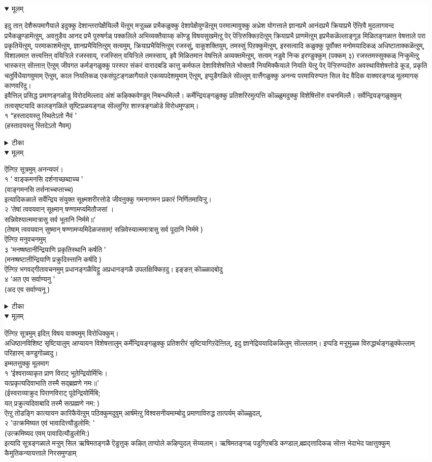 <details open><summary>मूलम्</summary>

इदु ताऩ् देशैरूपमागैयाले इदुक्कु देशान्तरापेक्षैयिल्लै यॆऩ्ऱुम् मऱ्ऱुळ्ळ प्रभैकळुक्कु देशापेक्षैयुण्डॆऩ्ऱुम् परमात्मावुक्कु अध्रेश योगत्ताले ज्ञानप्रभै आनंदप्रभै क्रियाप्रभै ऎऩ्ऱिवै मुदलागवन्द प्रभैकळुण्डामॆऩ्ऱुम्, अवऩुडैय आनद प्रभै पुरुषर्गळ् पक्कलिले अभिव्यक्तैयाय्क् कॊण्डु विषयसुखमॆऩ्ऱु पेर् पॆऱ्ऱिरुक्किऱदॆऩ्ऱुम् क्रियाप्रभै प्राणमॆऩ्ऱुम् इप्रभैकळॆल्लाङ्गूड मिळितङ्गळाऩ वेषत्ताले परा प्रकृतियॆऩ्ऱुम्, परमाकाशमॆऩ्ऱुम्, ज्ञानप्रभैयिऩिऩ्ऱुम् सत्वमुम्, क्रियाप्रभैयिऩिऩ्ऱुम् रजस्सुं, वाकूशक्तियुम्, तमस्सुं पिऱक्कुमॆऩ्ऱुम्, इस्सत्वादि कळुक्कु पूर्वोक्त मनोमयादिकळ् अधिष्टाताक्कळॆऩ्ऱुम्, विशालमाऩ सत्त्वत्तिऩ् वयिऱ्ऱिले रजस्साय्, रजस्सिऩ् वयिऱ्ऱिले तमस्साय्, इवै मिळितमाऩ वेषत्तिले अव्यक्तमॆऩ्ऱुम्, सत्वम् नडुवे निऱ्क इरण्डुक्कुम् (पक्कम् ३) रजस्तमस्सुक्कळ् निऱ्कुमॆऩ्ऱु भास्करऩ् सॊऩ्ऩाऩ् ऎऩ्ऱुम् जीवगत कर्मङ्गळुक्कु परस्पर संकरं वारादबडि कात्तु कर्मफल देशाविशेषत्तिले भोक्तावै नियमिक्कैयाले नियति यॆऩ्ऱु पेर् पॆऱ्ऱिरुप्पदॊरु अवस्थाविशेषत्तोडे कूड, प्रकृति चतुर्विधैयागवुमाम् ऎऩ्ऱुम्, काल नियतिकळ् एकसंपुटङ्गळागैयाले एकव्यपदेशमुमाम् ऎऩ्ऱुम्, इप्पुडैगळिले सॊल्लुम् वार्त्तैगळुक्कु अनन्य परमायिरुप्पऩ सिल वेद वैदिक वाक्यरङ्गळ् मूलमागक् काणवरिदु।  
 इवैत्तिल् प्रसिद्ध प्रमाणङ्गळोडु विरोदमिल्लाद अंशं कऴिक्कवेण्डुम् निबन्धमिल्लै। कर्मेन्द्रियङ्गळुक्कु प्रतिशरिरमुत्पत्ति कॊळ्ळुमदुक्कु विशेषित्तॊरु वचनमिल्लै। सर्वेन्द्रियङ्गळुक्कुम् तत्वसृष्टयादि कालङ्गळिले सृष्टिप्रळयङ्गळ् सॊल्लुगिऱ शास्त्रङ्गळोडे विरोधमुण्डाम्।   
१ “हस्तादयस्तु स्थितेऽतो नैवं '  
 (हस्तादयस्तु स्तिदेऽतो नैवम्)
</details>



<details><summary>टीका</summary></details>



<details open><summary>मूलम्</summary>

ऎऩ्गिऱ सूत्रमुम् अनन्यपरं।  
 १ ' वाङ्कमनसि दर्शनाच्छब्दाच्च '  
(वाङ्गमनसि तर्सनाच्चप्ताच्च)   
इत्यादिकळाले सर्वेन्द्रिय संयुक्त सूक्ष्मशरीरत्तोडे जीवऩुक्कु गमनागमन प्रकारं निर्णितमायिऱ्ऱु।  
२ ‘तेषां त्ववयवान् सूक्ष्मान् षण्णामप्यमितौजसां ।  
सन्निवेश्यात्ममात्रासु सर्व भूतानि निर्ममे॥'   
(तेषाम् त्ववयवान् सुष्मान् षण्णामप्यमिदॆळजसाम्! सन्निवेस्यात्ममात्रासु सर्व पूदानि निर्ममे )  
ऎऩ्गिऱ मनुवचनमुम्  
३ 'मनष्षष्ठानीन्द्रियाणि प्रकृतिस्थानि कर्षति '  
(मनष्षष्टाऩीन्द्रियाणि प्रक्रुदिस्त्तानि कर्षदि )  
ऎऩ्गिऱ भगवद्गीतावचनमुम् प्रधानङ्गळैयिट्टु अप्रधानङ्गळै उपलक्षिक्किऱदु। इङ्ङऩ् कॊळ्ळादबोदु  
 ४ ‘अत एव सर्वाण्यनु '  
 (अद एव सर्वाण्यनू )
</details>



<details><summary>टीका</summary></details>



<details open><summary>मूलम्</summary>

ऎऩ्गिऱ सूत्रमुम् इदिऩ् विषय वाक्यमुम् विरोधिक्कुम्।  
अधिष्ठानविशिष्ट सृष्टियालुम् आप्यायन विशेषत्तालुम् कर्मेन्द्रियङ्गळुक्कु प्रतिशरीरं सृष्टियागिऱदॆऩ्ऩिल्, इदु ज्ञानेद्रिययादिकळिलुम् सॊल्ललाम्। इप्पडि मऱ्ऱुमुळ्ळ विरुद्धार्थङ्गळुक्कॆल्लाम् परिहारम् कण्डुगॊळ्वदु।  
इम्मतत्तुक्कु मूलमाग  
 १ ‘ईश्वराव्याकृत प्राण विराट् भूतेन्द्रियोर्मिभिः।  
यत्प्रकृत्यदिवाभाति तस्मै सद्ब्रह्मणे नमः॥'   
(ईस्वराव्याक्रुद पिराणविराट् पूदेन्द्रियोर्मिबि;  
 यत् प्रक्रुत्यदिवाबादि तस्मै सत्प्रह्मणे नम: )  
ऎऩ्ऱु तॊडङ्गि कात्यायन कारिकैयॆऩ्ऱुम् पठिक्कुमदुवुम् आर्षमॆऩ्ऱु विश्वसनीयमाम्बोदु प्रमाणाविरुद्ध तात्पर्यम् कॊळ्ळुदल्,   
२ 'उत्क्रमिष्यत एवं भावादित्त्यौडुलोमि: '   
(उत्क्रमिष्यद एवम् पावादित्यौडुलोमि:)  
इत्यादि सूत्रङ्गळाले मऱ्ऱुम् सिल ऋषिमतङ्गळै ऎडुत्तुक् कऴित् ताप्पोले कऴिप्पुदल् सॆय्यलाम्। ऋषिमतङ्गळ् पडुगिऱबडि कण्डाल् ब्र्ह्मद्त्तादिकळ् सॊऩ्ऩ भेदाभेद पक्षत्तुक्कुम् कैमुतिकन्यायत्ताले निरसमुण्डाम्
</details>
